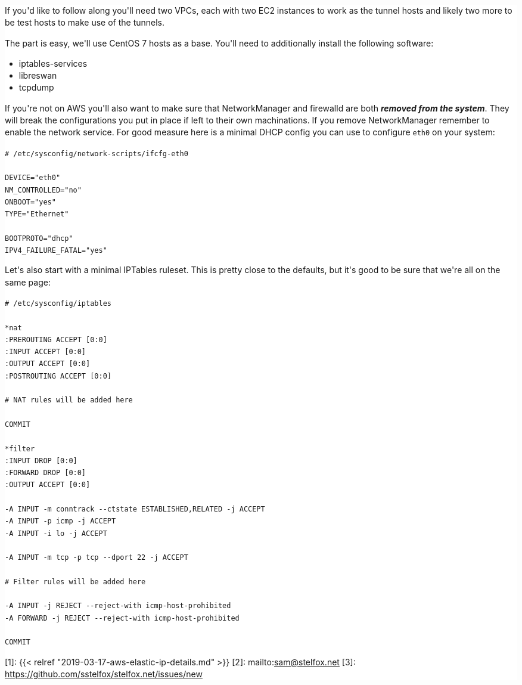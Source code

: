 If you'd like to follow along you'll need two VPCs, each with two EC2 instances
to work as the tunnel hosts and likely two more to be test hosts to make use of
the tunnels.

The part is easy, we'll use CentOS 7 hosts as a base. You'll need to
additionally install the following software:

* iptables-services
* libreswan
* tcpdump

If you're not on AWS you'll also want to make sure that NetworkManager and
firewalld are both ***removed from the system***. They will break the
configurations you put in place if left to their own machinations. If you
remove NetworkManager remember to enable the network service. For good measure
here is a minimal DHCP config you can use to configure `eth0` on your system:

```
# /etc/sysconfig/network-scripts/ifcfg-eth0

DEVICE="eth0"
NM_CONTROLLED="no"
ONBOOT="yes"
TYPE="Ethernet"

BOOTPROTO="dhcp"
IPV4_FAILURE_FATAL="yes"
```

Let's also start with a minimal IPTables ruleset. This is pretty close to the
defaults, but it's good to be sure that we're all on the same page:

```
# /etc/sysconfig/iptables

*nat
:PREROUTING ACCEPT [0:0]
:INPUT ACCEPT [0:0]
:OUTPUT ACCEPT [0:0]
:POSTROUTING ACCEPT [0:0]

# NAT rules will be added here

COMMIT

*filter
:INPUT DROP [0:0]
:FORWARD DROP [0:0]
:OUTPUT ACCEPT [0:0]

-A INPUT -m conntrack --ctstate ESTABLISHED,RELATED -j ACCEPT
-A INPUT -p icmp -j ACCEPT
-A INPUT -i lo -j ACCEPT

-A INPUT -m tcp -p tcp --dport 22 -j ACCEPT

# Filter rules will be added here

-A INPUT -j REJECT --reject-with icmp-host-prohibited
-A FORWARD -j REJECT --reject-with icmp-host-prohibited

COMMIT
```


[1]: {{< relref "2019-03-17-aws-elastic-ip-details.md" >}}
[2]: mailto:sam@stelfox.net
[3]: https://github.com/sstelfox/stelfox.net/issues/new